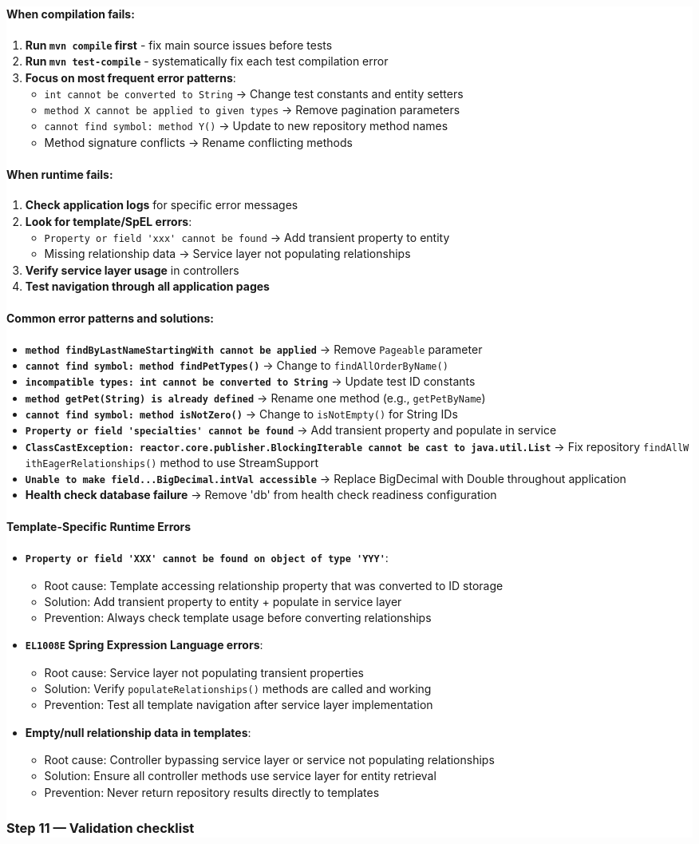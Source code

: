 #### When compilation fails:

1. **Run `mvn compile` first** - fix main source issues before tests
2. **Run `mvn test-compile`** - systematically fix each test compilation error
3. **Focus on most frequent error patterns**:
   - `int cannot be converted to String` → Change test constants and entity setters
   - `method X cannot be applied to given types` → Remove pagination parameters
   - `cannot find symbol: method Y()` → Update to new repository method names
   - Method signature conflicts → Rename conflicting methods
#### When runtime fails:

1. **Check application logs** for specific error messages
2. **Look for template/SpEL errors**:
   - `Property or field 'xxx' cannot be found` → Add transient property to entity
   - Missing relationship data → Service layer not populating relationships
3. **Verify service layer usage** in controllers
4. **Test navigation through all application pages**

#### Common error patterns and solutions:

- **`method findByLastNameStartingWith cannot be applied`** → Remove `Pageable` parameter
- **`cannot find symbol: method findPetTypes()`** → Change to `findAllOrderByName()`
- **`incompatible types: int cannot be converted to String`** → Update test ID constants
- **`method getPet(String) is already defined`** → Rename one method (e.g., `getPetByName`)
- **`cannot find symbol: method isNotZero()`** → Change to `isNotEmpty()` for String IDs
- **`Property or field 'specialties' cannot be found`** → Add transient property and populate in service
- **`ClassCastException: reactor.core.publisher.BlockingIterable cannot be cast to java.util.List`** → Fix repository `findAllWithEagerRelationships()` method to use StreamSupport
- **`Unable to make field...BigDecimal.intVal accessible`** → Replace BigDecimal with Double throughout application
- **Health check database failure** → Remove 'db' from health check readiness configuration

#### **Template-Specific Runtime Errors**

- **`Property or field 'XXX' cannot be found on object of type 'YYY'`**:

  - Root cause: Template accessing relationship property that was converted to ID storage
  - Solution: Add transient property to entity + populate in service layer
  - Prevention: Always check template usage before converting relationships

- **`EL1008E` Spring Expression Language errors**:

  - Root cause: Service layer not populating transient properties
  - Solution: Verify `populateRelationships()` methods are called and working
  - Prevention: Test all template navigation after service layer implementation

- **Empty/null relationship data in templates**:
  - Root cause: Controller bypassing service layer or service not populating relationships
  - Solution: Ensure all controller methods use service layer for entity retrieval
  - Prevention: Never return repository results directly to templates

### Step 11 — Validation checklist
